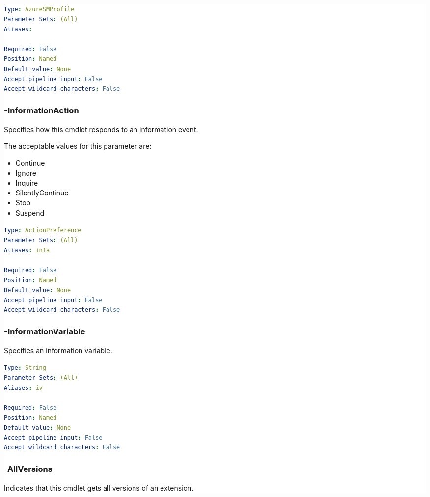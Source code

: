 ```yaml
Type: AzureSMProfile
Parameter Sets: (All)
Aliases: 

Required: False
Position: Named
Default value: None
Accept pipeline input: False
Accept wildcard characters: False
```

### -InformationAction
Specifies how this cmdlet responds to an information event.

The acceptable values for this parameter are:

- Continue
- Ignore
- Inquire
- SilentlyContinue
- Stop
- Suspend

```yaml
Type: ActionPreference
Parameter Sets: (All)
Aliases: infa

Required: False
Position: Named
Default value: None
Accept pipeline input: False
Accept wildcard characters: False
```

### -InformationVariable
Specifies an information variable.

```yaml
Type: String
Parameter Sets: (All)
Aliases: iv

Required: False
Position: Named
Default value: None
Accept pipeline input: False
Accept wildcard characters: False
```

### -AllVersions
Indicates that this cmdlet gets all versions of an extension.
